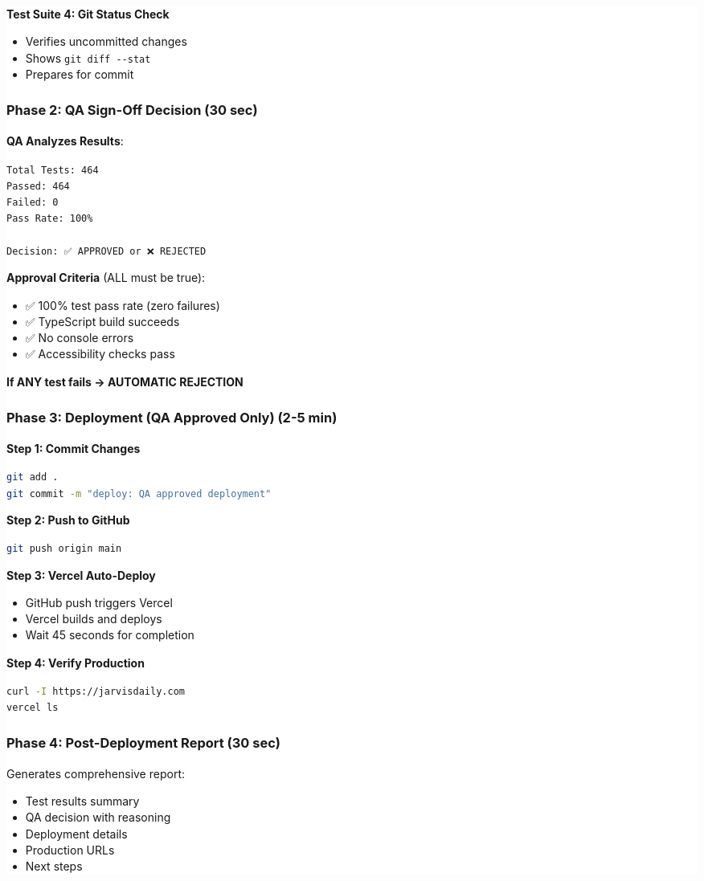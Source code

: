 **Test Suite 4: Git Status Check**
- Verifies uncommitted changes
- Shows `git diff --stat`
- Prepares for commit

### Phase 2: QA Sign-Off Decision (30 sec)

**QA Analyzes Results**:
```
Total Tests: 464
Passed: 464
Failed: 0
Pass Rate: 100%

Decision: ✅ APPROVED or ❌ REJECTED
```

**Approval Criteria** (ALL must be true):
- ✅ 100% test pass rate (zero failures)
- ✅ TypeScript build succeeds
- ✅ No console errors
- ✅ Accessibility checks pass

**If ANY test fails → AUTOMATIC REJECTION**

### Phase 3: Deployment (QA Approved Only) (2-5 min)

**Step 1: Commit Changes**
```bash
git add .
git commit -m "deploy: QA approved deployment"
```

**Step 2: Push to GitHub**
```bash
git push origin main
```

**Step 3: Vercel Auto-Deploy**
- GitHub push triggers Vercel
- Vercel builds and deploys
- Wait 45 seconds for completion

**Step 4: Verify Production**
```bash
curl -I https://jarvisdaily.com
vercel ls
```

### Phase 4: Post-Deployment Report (30 sec)

Generates comprehensive report:
- Test results summary
- QA decision with reasoning
- Deployment details
- Production URLs
- Next steps
